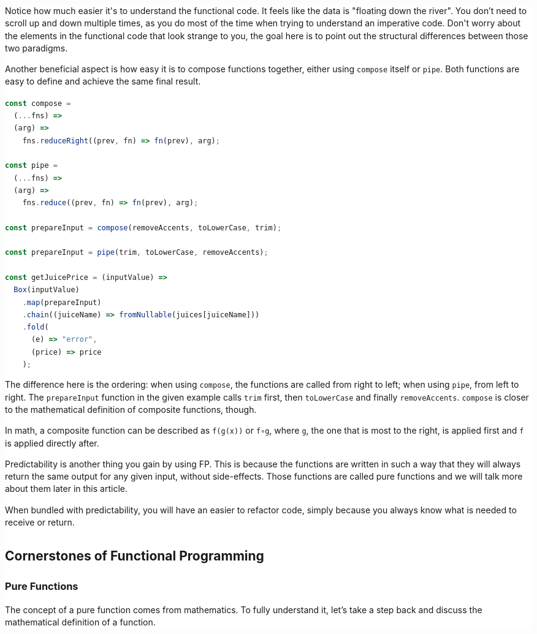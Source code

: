 Notice how much easier it's to understand the functional code. It feels like the data is "floating down the river". You don’t need to scroll up and down multiple times, as you do most of the time when trying to understand an imperative code. Don't worry about the elements in the functional code that look strange to you, the goal here is to point out the structural differences between those two paradigms.

Another beneficial aspect is how easy it is to compose functions together, either using `compose` itself or `pipe`. Both functions are easy to define and achieve the same final result.

```js
const compose =
  (...fns) =>
  (arg) =>
    fns.reduceRight((prev, fn) => fn(prev), arg);

const pipe =
  (...fns) =>
  (arg) =>
    fns.reduce((prev, fn) => fn(prev), arg);

const prepareInput = compose(removeAccents, toLowerCase, trim);

const prepareInput = pipe(trim, toLowerCase, removeAccents);

const getJuicePrice = (inputValue) =>
  Box(inputValue)
    .map(prepareInput)
    .chain((juiceName) => fromNullable(juices[juiceName]))
    .fold(
      (e) => "error",
      (price) => price
    );
```

The difference here is the ordering: when using `compose`, the functions are called from right to left; when using `pipe`, from left to right. The `prepareInput` function in the given example calls `trim` first, then `toLowerCase` and finally `removeAccents`. `compose` is closer to the mathematical definition of composite functions, though.

In math, a composite function can be described as `f(g(x))` or `f∘g`, where `g`, the one that is most to the right, is applied first and `f` is applied directly after.

Predictability is another thing you gain by using FP. This is because the functions are written in such a way that they will always return the same output for any given input, without side-effects. Those functions are called pure functions and we will talk more about them later in this article.

When bundled with predictability, you will have an easier to refactor code, simply because you always know what is needed to receive or return.

## Cornerstones of Functional Programming

### Pure Functions

The concept of a pure function comes from mathematics. To fully understand it, let’s take a step back and discuss the mathematical definition of a function.
